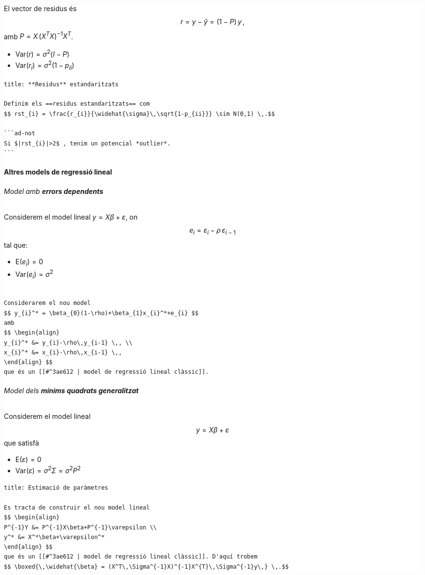 El vector de residus és
$$r=y-\widehat{y}=(1-P)\,y\,,$$
amb $P=X\,(X^TX)^{-1}X^{T}$.

+ $\text{Var}(r)=\sigma^{2}(I-P)$
+ $\text{Var}(r_{i})=\sigma^{2}(1-p_{ii})$

````ad-def
title: **Residus** estandaritzats

Definim els ==residus estandaritzats== com
$$ rst_{i} = \frac{r_{i}}{\widehat{\sigma}\,\sqrt{1-p_{ii}}} \sim N(0,1) \,.$$

```ad-not
Si $|rst_{i}|>2$ , tenim un potencial *outlier*.
```
````

#### **Altres models** de regressió lineal

###### Model amb **errors dependents**

Considerem el model lineal $y = X\beta+\varepsilon$, on 
$$e_{i}=\varepsilon_{i}-\rho\,\varepsilon_{i-1}$$
tal que:
+ $\text{E}(e_{i})=0$
+ $\text{Var}(e_{i})=\sigma^{2}$

```ad-met

Considerarem el nou model
$$ y_{i}^* = \beta_{0}(1-\rho)+\beta_{1}x_{i}^*+e_{i} $$
amb 
$$ \begin{align}
y_{i}^* &= y_{i}-\rho\,y_{i-1} \,, \\
x_{i}^* &= x_{i}-\rho\,x_{i-1} \,,
\end{align} $$
que és un [[#^3ae612 | model de regressió lineal clàssic]].
```


###### Model dels **mínims quadrats generalitzat**

Considerem el model lineal
$$ y = X\beta+\varepsilon $$
que satisfà
+ $\text{E}(\varepsilon)=0$
+ $\text{Var}(\varepsilon)=\sigma^{2}\Sigma=\sigma^{2}P^{2}$

```ad-met
title: Estimació de paràmetres

Es tracta de construir el nou model lineal
$$ \begin{align}
P^{-1}Y &= P^{-1}X\beta+P^{-1}\varepsilon \\
y^* &= X^*\beta+\varepsilon^*
\end{align} $$
que és un [[#^3ae612 | model de regressió lineal clàssic]]. D'aquí trobem
$$ \boxed{\,\widehat{\beta} = (X^T\,\Sigma^{-1}X)^{-1}X^{T}\,\Sigma^{-1}y\,} \,.$$
```
